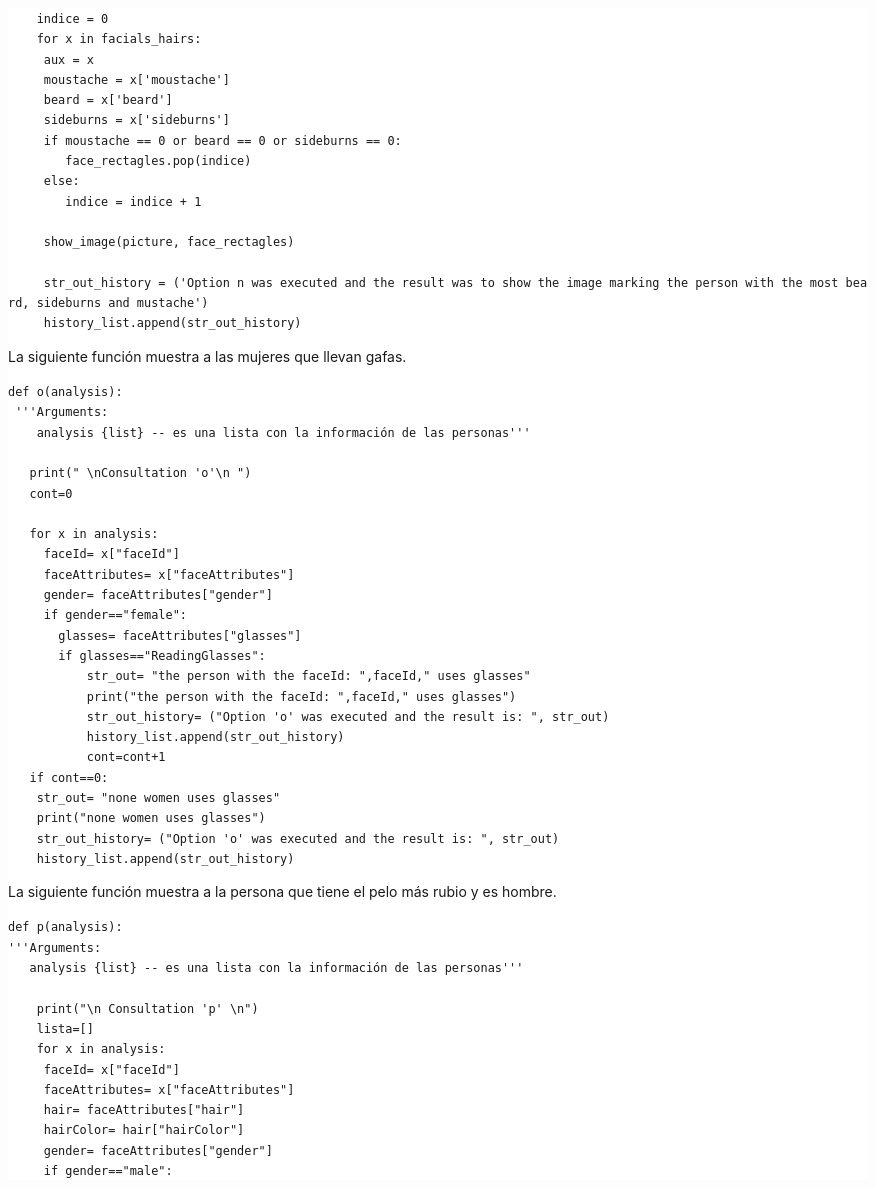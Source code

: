         indice = 0
        for x in facials_hairs:
         aux = x
         moustache = x['moustache']
         beard = x['beard']
         sideburns = x['sideburns']
         if moustache == 0 or beard == 0 or sideburns == 0:
            face_rectagles.pop(indice)
         else:
            indice = indice + 1

         show_image(picture, face_rectagles)
    
         str_out_history = ('Option n was executed and the result was to show the image marking the person with the most beard, sideburns and mustache')
         history_list.append(str_out_history)

   La siguiente función muestra a las mujeres que llevan gafas. 
  
    def o(analysis):
     '''Arguments:
        analysis {list} -- es una lista con la información de las personas'''
    
       print(" \nConsultation 'o'\n ")
       cont=0

       for x in analysis:
         faceId= x["faceId"]
         faceAttributes= x["faceAttributes"]
         gender= faceAttributes["gender"]
         if gender=="female":
           glasses= faceAttributes["glasses"]
           if glasses=="ReadingGlasses":
               str_out= "the person with the faceId: ",faceId," uses glasses"
               print("the person with the faceId: ",faceId," uses glasses")
               str_out_history= ("Option 'o' was executed and the result is: ", str_out)
               history_list.append(str_out_history)
               cont=cont+1
       if cont==0:
        str_out= "none women uses glasses"
        print("none women uses glasses")
        str_out_history= ("Option 'o' was executed and the result is: ", str_out)
        history_list.append(str_out_history)

   La siguiente función muestra a la persona que tiene el pelo más rubio y es hombre.  

    def p(analysis):
    '''Arguments: 
       analysis {list} -- es una lista con la información de las personas''' 
  
        print("\n Consultation 'p' \n")
        lista=[]
        for x in analysis:
         faceId= x["faceId"]
         faceAttributes= x["faceAttributes"]
         hair= faceAttributes["hair"]
         hairColor= hair["hairColor"]
         gender= faceAttributes["gender"]
         if gender=="male":
            